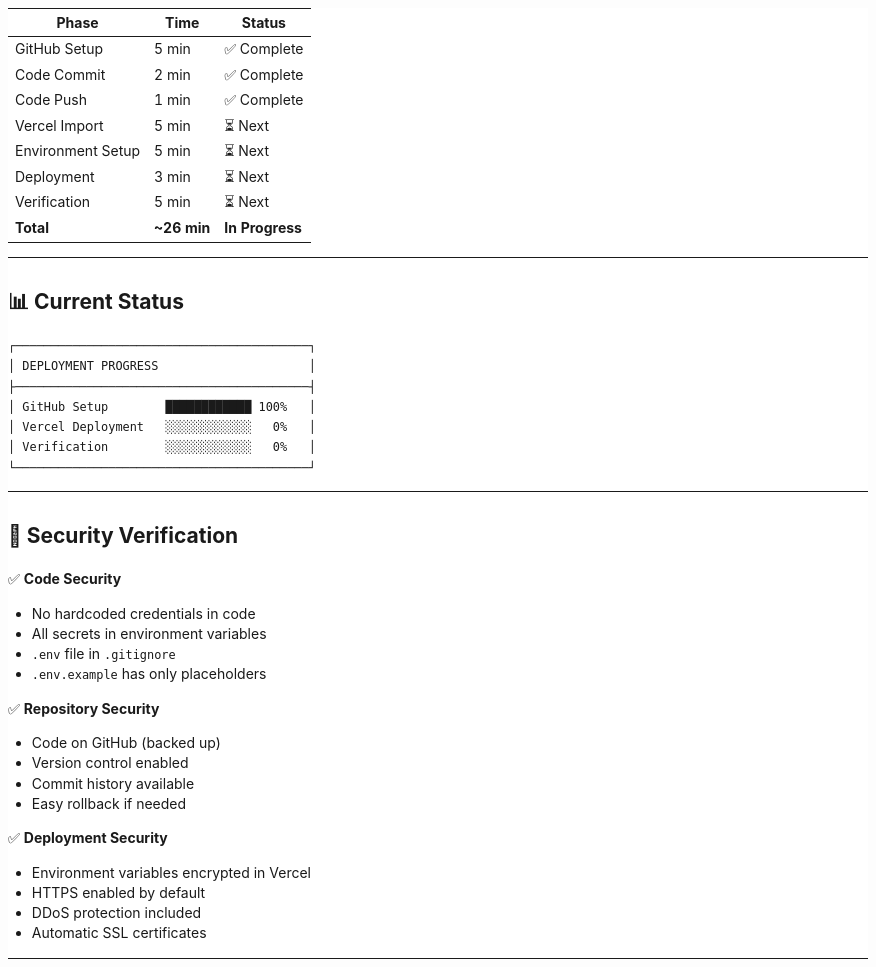 | Phase | Time | Status |
|-------|------|--------|
| GitHub Setup | 5 min | ✅ Complete |
| Code Commit | 2 min | ✅ Complete |
| Code Push | 1 min | ✅ Complete |
| Vercel Import | 5 min | ⏳ Next |
| Environment Setup | 5 min | ⏳ Next |
| Deployment | 3 min | ⏳ Next |
| Verification | 5 min | ⏳ Next |
| **Total** | **~26 min** | **In Progress** |

---

## 📊 Current Status

```
┌─────────────────────────────────────────┐
│ DEPLOYMENT PROGRESS                     │
├─────────────────────────────────────────┤
│ GitHub Setup        ████████████ 100%   │
│ Vercel Deployment   ░░░░░░░░░░░░   0%   │
│ Verification        ░░░░░░░░░░░░   0%   │
└─────────────────────────────────────────┘
```

---

## 🔐 Security Verification

✅ **Code Security**
- No hardcoded credentials in code
- All secrets in environment variables
- `.env` file in `.gitignore`
- `.env.example` has only placeholders

✅ **Repository Security**
- Code on GitHub (backed up)
- Version control enabled
- Commit history available
- Easy rollback if needed

✅ **Deployment Security**
- Environment variables encrypted in Vercel
- HTTPS enabled by default
- DDoS protection included
- Automatic SSL certificates

---